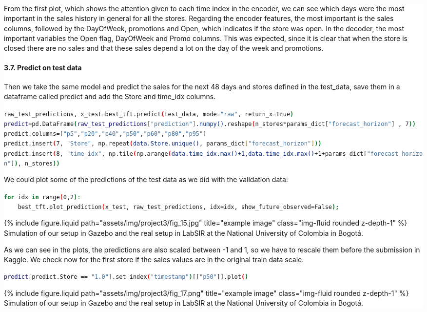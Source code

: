 
From the first plot, which shows the attention given to each time index in the encoder, we can see which days were the most important in the sales history in general for all the stores. Regarding the encoder features, the most important is the sales columns, followed by the DayOfWeek, promotions and Open, which indicates if the store was open. In the decoder, the most important variables the Open flag, DayOfWeek and Promo columns. This was expected, since it is clear that when the store is closed there are no sales and that these sales depend a lot on the day of the week and promotions.

#### 3.7. Predict on test data
Then we take the same model and predict the sales for the next 48 days and stores defined in the test_data, save them in a dataframe called predict and add the Store and time_idx columns. 

```bash
raw_test_predictions, x_test=best_tft.predict(test_data, mode="raw", return_x=True)
predict=pd.DataFrame(raw_test_predictions["prediction"].numpy().reshape(n_stores*params_dict["forecast_horizon"] , 7)) 
predict.columns=["p5","p20","p40","p50","p60","p80","p95"]
predict.insert(7, "Store", np.repeat(data.Store.unique(), params_dict["forecast_horizon"]))
predict.insert(8, "time_idx", np.tile(np.arange(data.time_idx.max()+1,data.time_idx.max()+1+params_dict["forecast_horizon"]), n_stores))
```
We could plot some of the predictions of the test data as we did with the validation data:

```bash  
for idx in range(0,2): 
    best_tft.plot_prediction(x_test, raw_test_predictions, idx=idx, show_future_observed=False);
```
<div class="row justify-content-sm-center">
    <div class="col-sm-8 mt-3 mt-md-0">
        {% include figure.liquid path="assets/img/project3/fig_15.jpg" title="example image" class="img-fluid rounded z-depth-1" %}
    </div>
</div>
<div class="caption">
    Simulation of our setup in Gazebo and the real setup in LabSIR at the National University of Colombia in Bogotá.
</div>


As we can see in the plots, the predictions are also scaled between -1 and 1, so we have to rescale them before the submission in Kaggle. We check now for the first store if the sales values are in the original train data scale. 
  
```bash 
predict[predict.Store == "1.0"].set_index("timestamp")[["p50"]].plot()
```

<div class="row justify-content-sm-center">
    <div class="col-sm-8 mt-3 mt-md-0">
        {% include figure.liquid path="assets/img/project3/fig_17.png" title="example image" class="img-fluid rounded z-depth-1" %}
    </div>
</div>
<div class="caption">
    Simulation of our setup in Gazebo and the real setup in LabSIR at the National University of Colombia in Bogotá.
</div>
